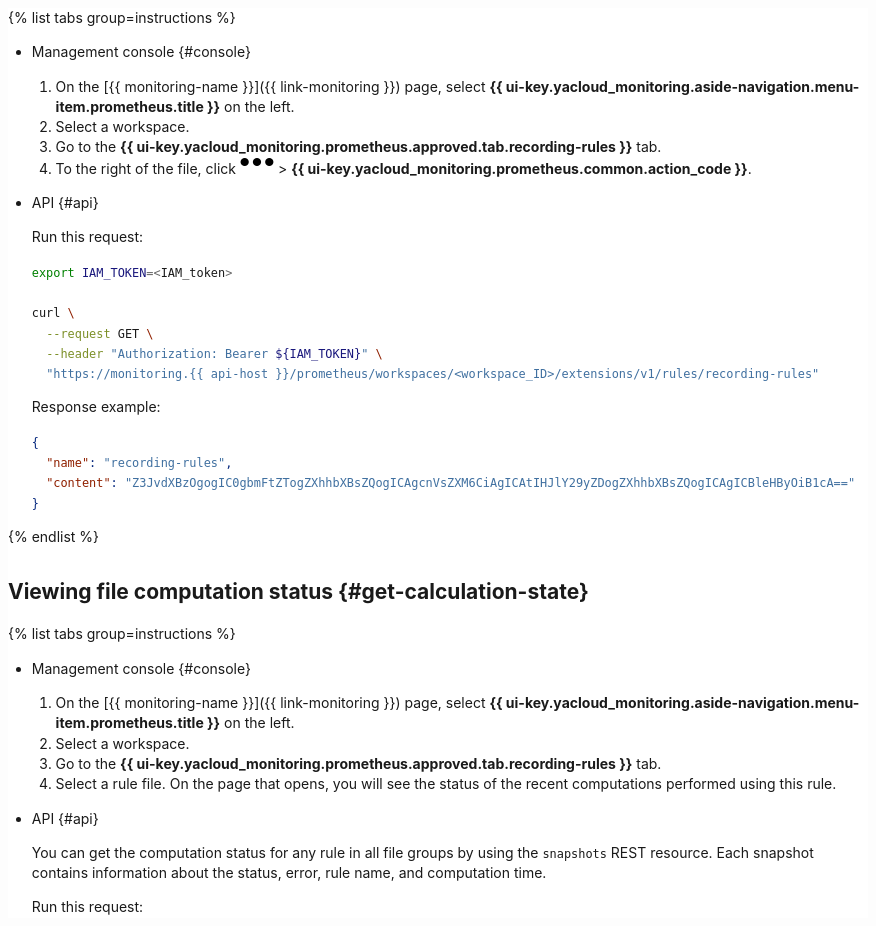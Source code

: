 {% list tabs group=instructions %}

- Management console {#console}

   1. On the [{{ monitoring-name }}]({{ link-monitoring }}) page, select **{{ ui-key.yacloud_monitoring.aside-navigation.menu-item.prometheus.title }}** on the left.
   1. Select a workspace.
   1. Go to the **{{ ui-key.yacloud_monitoring.prometheus.approved.tab.recording-rules }}** tab. 
   1. To the right of the file, click **![options](../../../_assets/horizontal-ellipsis.svg)** > **{{ ui-key.yacloud_monitoring.prometheus.common.action_code }}**.

- API {#api}

   Run this request:

   ```bash
   export IAM_TOKEN=<IAM_token>

   curl \
     --request GET \
     --header "Authorization: Bearer ${IAM_TOKEN}" \
     "https://monitoring.{{ api-host }}/prometheus/workspaces/<workspace_ID>/extensions/v1/rules/recording-rules"
   ```

   Response example:

   ```json
   {
     "name": "recording-rules",
     "content": "Z3JvdXBzOgogIC0gbmFtZTogZXhhbXBsZQogICAgcnVsZXM6CiAgICAtIHJlY29yZDogZXhhbXBsZQogICAgICBleHByOiB1cA=="
   }
   ```

{% endlist %}

## Viewing file computation status {#get-calculation-state}

{% list tabs group=instructions %}

- Management console {#console}

   1. On the [{{ monitoring-name }}]({{ link-monitoring }}) page, select **{{ ui-key.yacloud_monitoring.aside-navigation.menu-item.prometheus.title }}** on the left.
   1. Select a workspace.
   1. Go to the **{{ ui-key.yacloud_monitoring.prometheus.approved.tab.recording-rules }}** tab. 
   1. Select a rule file. On the page that opens, you will see the status of the recent computations performed using this rule.

- API {#api}

   You can get the computation status for any rule in all file groups by using the `snapshots` REST resource. Each snapshot contains information about the status, error, rule name, and computation time.

   Run this request:
